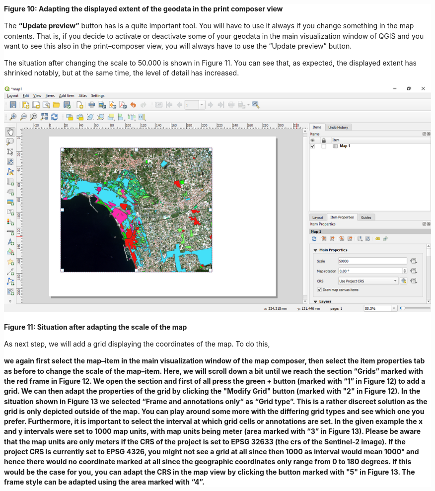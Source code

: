 
**Figure 10: Adapting the displayed extent of the geodata in the print composer view**

The **“Update preview”** button has is a quite important tool. You will have to use it always if you change something in the map contents. That is, if you decide to activate or deactivate some of your geodata in the main visualization window of QGIS and you want to see this also in the print–composer view, you will always have to use the “Update preview” button.

The situation after changing the scale to 50.000 is shown in Figure 11. You can see that, as expected, the displayed extent has shrinked notably, but at the same time, the level of detail has increased.

![Figure 11: Situation after adapting the scale of the map.](assets/08-map-making-14.png)

**Figure 11: Situation after adapting the scale of the map**

As next step, we will add a grid displaying the coordinates of the map. To do this,

**we again first select the map–item in the main visualization window of the map composer, then select the item properties tab as before to change the scale of the map–item. Here, we will scroll down a bit until we reach the section “Grids” marked with the red frame in Figure 12. We open the section and first of all press the green + button (marked with “1” in Figure 12) to add a grid. We can then adapt the properties of the grid by clicking the "Modify Grid" button (marked with "2" in Figure 12). In the situation shown in Figure 13 we selected “Frame and annotations only“ as “Grid type”. This is a rather discreet solution as the grid is only depicted outside of the map. You can play around some more with the differing grid types and see which one you prefer. Furthermore, it is important to select the interval at which grid cells or annotations are set. In the given example the x and y intervals were set to 1000 map units, with map units being meter (area marked with “3” in Figure 13). Please be aware that the map units are only meters if the CRS of the project is set to EPSG 32633 (the crs of the Sentinel-2 image). If the project CRS is currently set to EPSG 4326, you might not see a grid at all since then 1000 as interval would mean 1000° and hence there would no coordinate marked at all since the geographic coordinates only range from 0 to 180 degrees. If this would be the case for you, you can adapt the CRS in the map view by clicking the button marked with "5" in Figure 13. The frame style can be adapted using the area marked with “4”.**
